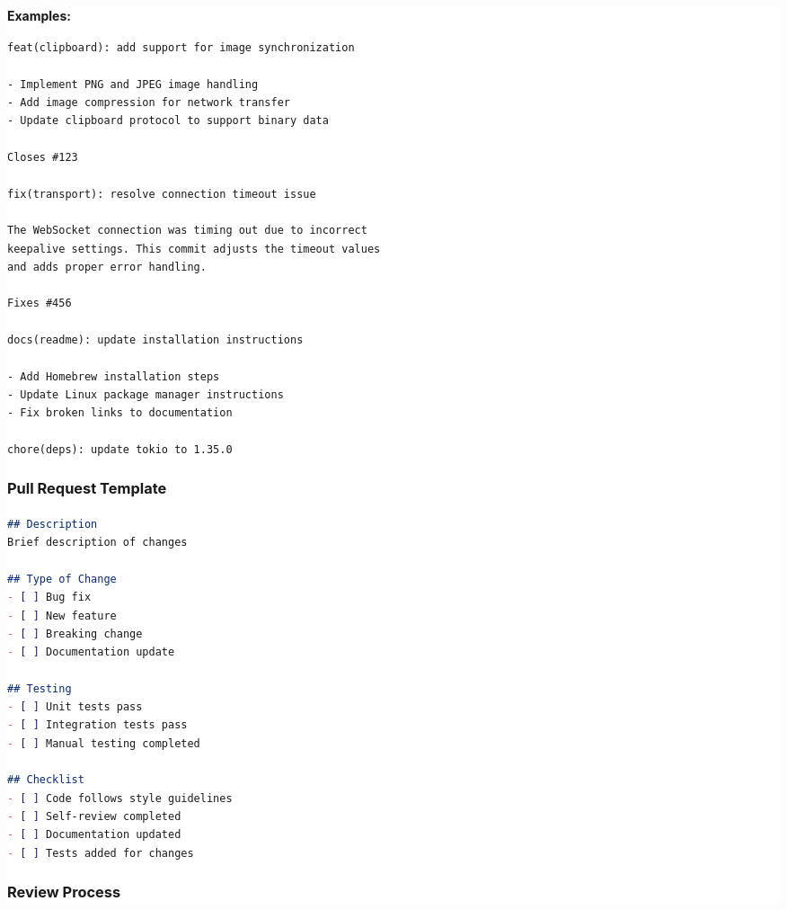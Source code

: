 **Examples:**
```
feat(clipboard): add support for image synchronization

- Implement PNG and JPEG image handling
- Add image compression for network transfer
- Update clipboard protocol to support binary data

Closes #123

fix(transport): resolve connection timeout issue

The WebSocket connection was timing out due to incorrect
keepalive settings. This commit adjusts the timeout values
and adds proper error handling.

Fixes #456

docs(readme): update installation instructions

- Add Homebrew installation steps
- Update Linux package manager instructions
- Fix broken links to documentation

chore(deps): update tokio to 1.35.0
```

### Pull Request Template

```markdown
## Description
Brief description of changes

## Type of Change
- [ ] Bug fix
- [ ] New feature
- [ ] Breaking change
- [ ] Documentation update

## Testing
- [ ] Unit tests pass
- [ ] Integration tests pass
- [ ] Manual testing completed

## Checklist
- [ ] Code follows style guidelines
- [ ] Self-review completed
- [ ] Documentation updated
- [ ] Tests added for changes
```

### Review Process
